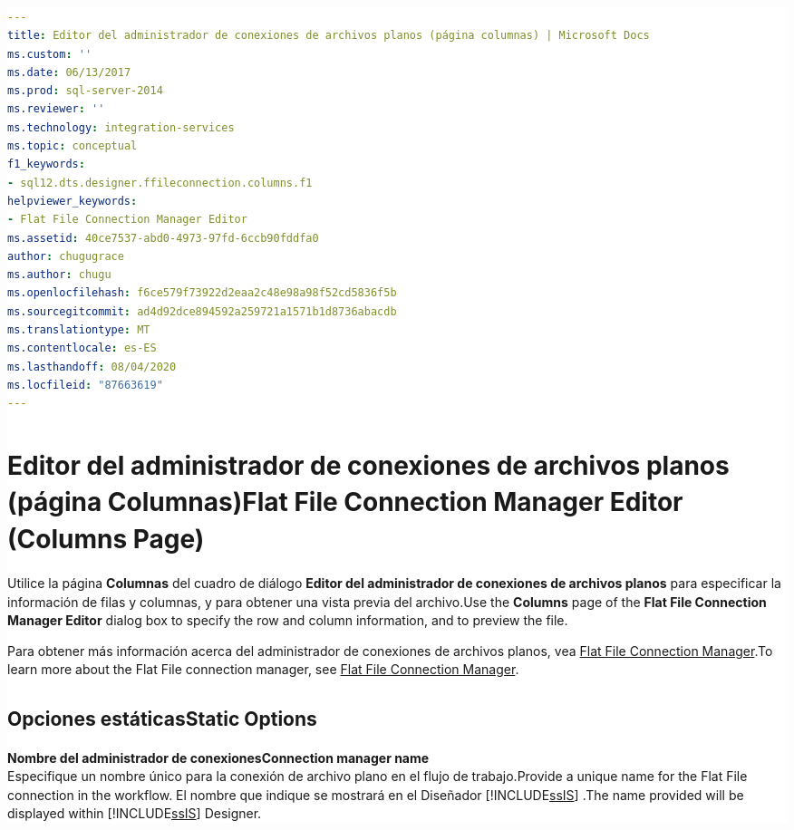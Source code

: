 ```yaml
---
title: Editor del administrador de conexiones de archivos planos (página columnas) | Microsoft Docs
ms.custom: ''
ms.date: 06/13/2017
ms.prod: sql-server-2014
ms.reviewer: ''
ms.technology: integration-services
ms.topic: conceptual
f1_keywords:
- sql12.dts.designer.ffileconnection.columns.f1
helpviewer_keywords:
- Flat File Connection Manager Editor
ms.assetid: 40ce7537-abd0-4973-97fd-6ccb90fddfa0
author: chugugrace
ms.author: chugu
ms.openlocfilehash: f6ce579f73922d2eaa2c48e98a98f52cd5836f5b
ms.sourcegitcommit: ad4d92dce894592a259721a1571b1d8736abacdb
ms.translationtype: MT
ms.contentlocale: es-ES
ms.lasthandoff: 08/04/2020
ms.locfileid: "87663619"
---
```

# <a name="flat-file-connection-manager-editor-columns-page"></a><span data-ttu-id="e4170-102">Editor del administrador de conexiones de archivos planos (página Columnas)</span><span class="sxs-lookup"><span data-stu-id="e4170-102">Flat File Connection Manager Editor (Columns Page)</span></span>
  <span data-ttu-id="e4170-103">Utilice la página **Columnas** del cuadro de diálogo **Editor del administrador de conexiones de archivos planos** para especificar la información de filas y columnas, y para obtener una vista previa del archivo.</span><span class="sxs-lookup"><span data-stu-id="e4170-103">Use the **Columns** page of the **Flat File Connection Manager Editor** dialog box to specify the row and column information, and to preview the file.</span></span>  
  
 <span data-ttu-id="e4170-104">Para obtener más información acerca del administrador de conexiones de archivos planos, vea [Flat File Connection Manager](connection-manager/file-connection-manager.md).</span><span class="sxs-lookup"><span data-stu-id="e4170-104">To learn more about the Flat File connection manager, see [Flat File Connection Manager](connection-manager/file-connection-manager.md).</span></span>  
  
## <a name="static-options"></a><span data-ttu-id="e4170-105">Opciones estáticas</span><span class="sxs-lookup"><span data-stu-id="e4170-105">Static Options</span></span>  
 <span data-ttu-id="e4170-106">**Nombre del administrador de conexiones**</span><span class="sxs-lookup"><span data-stu-id="e4170-106">**Connection manager name**</span></span>  
 <span data-ttu-id="e4170-107">Especifique un nombre único para la conexión de archivo plano en el flujo de trabajo.</span><span class="sxs-lookup"><span data-stu-id="e4170-107">Provide a unique name for the Flat File connection in the workflow.</span></span> <span data-ttu-id="e4170-108">El nombre que indique se mostrará en el Diseñador [!INCLUDE[ssIS](../includes/ssis-md.md)] .</span><span class="sxs-lookup"><span data-stu-id="e4170-108">The name provided will be displayed within [!INCLUDE[ssIS](../includes/ssis-md.md)] Designer.</span></span>  
  